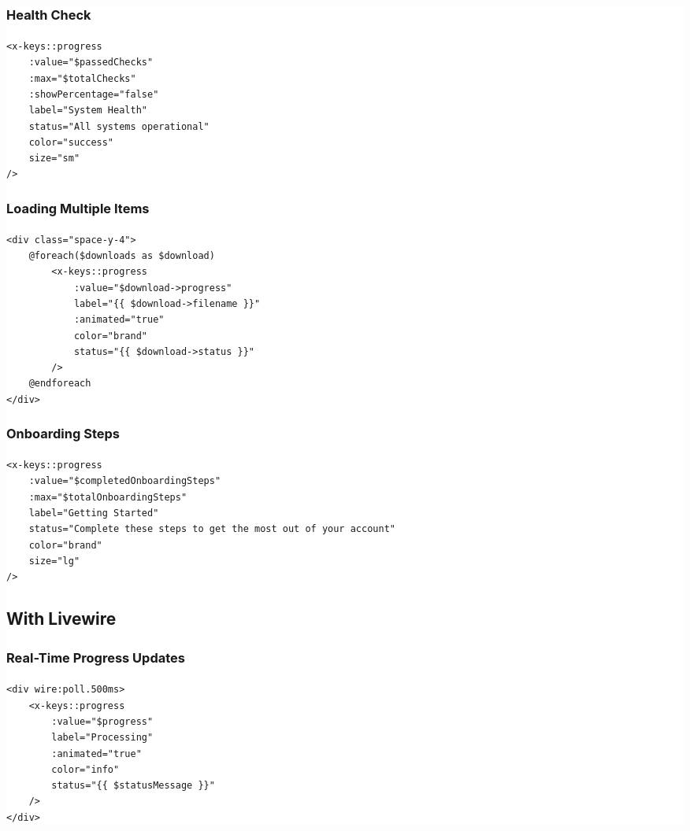 ### Health Check
```blade
<x-keys::progress
    :value="$passedChecks"
    :max="$totalChecks"
    :showPercentage="false"
    label="System Health"
    status="All systems operational"
    color="success"
    size="sm"
/>
```

### Loading Multiple Items
```blade
<div class="space-y-4">
    @foreach($downloads as $download)
        <x-keys::progress
            :value="$download->progress"
            label="{{ $download->filename }}"
            :animated="true"
            color="brand"
            status="{{ $download->status }}"
        />
    @endforeach
</div>
```

### Onboarding Steps
```blade
<x-keys::progress
    :value="$completedOnboardingSteps"
    :max="$totalOnboardingSteps"
    label="Getting Started"
    status="Complete these steps to get the most out of your account"
    color="brand"
    size="lg"
/>
```

## With Livewire

### Real-Time Progress Updates
```blade
<div wire:poll.500ms>
    <x-keys::progress
        :value="$progress"
        label="Processing"
        :animated="true"
        color="info"
        status="{{ $statusMessage }}"
    />
</div>
```
